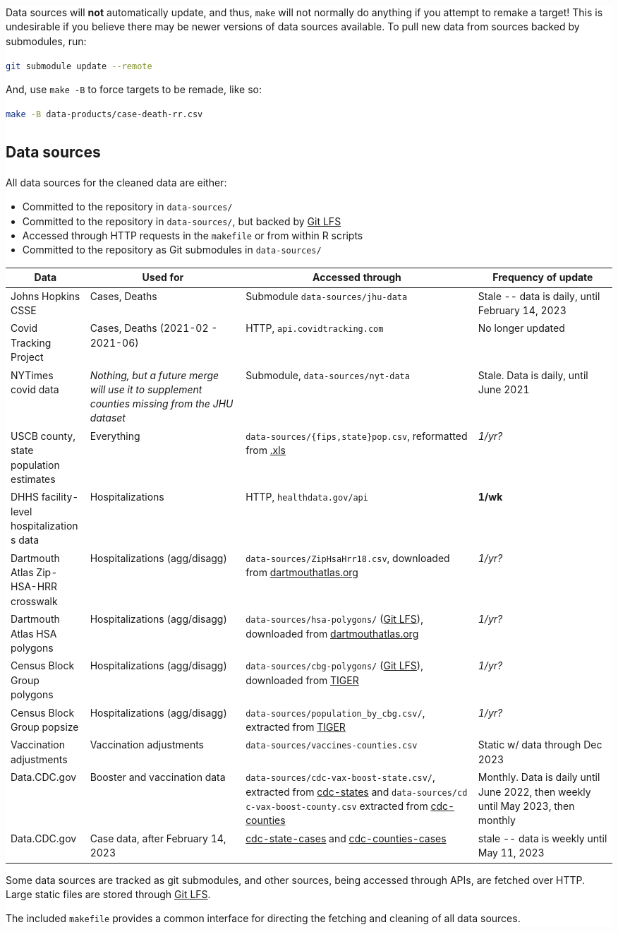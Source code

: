 Data sources will **not** automatically update, and thus, `make` will not
normally do anything if you attempt to remake a target! This is undesirable if
you believe there may be newer versions of data sources available. To pull new
data from sources backed by submodules, run:

```bash
git submodule update --remote
```

And, use `make -B` to force targets to be remade, like so:

```bash
make -B data-products/case-death-rr.csv
```

## Data sources

All data sources for the cleaned data are either:

- Committed to the repository in `data-sources/`
- Committed to the repository in `data-sources/`, but backed by [Git LFS][lfs]
- Accessed through HTTP requests in the `makefile` or from within R scripts
- Committed to the repository as Git submodules in `data-sources/`

| Data                                      | Used for                                                                                      | Accessed through                                                                        | Frequency of update |
|-------------------------------------------|-----------------------------------------------------------------------------------------------|-----------------------------------------------------------------------------------------|---------------------|
| Johns Hopkins CSSE                        | Cases, Deaths    | Submodule `data-sources/jhu-data`      | Stale -- data is daily, until February 14, 2023          |
| Covid Tracking Project                    | Cases, Deaths (2021-02 - 2021-06)                                                             | HTTP, `api.covidtracking.com`                                                           | No longer updated   |
| NYTimes covid data                        | *Nothing, but a future merge will use it to supplement counties missing from the JHU dataset* | Submodule, `data-sources/nyt-data`                                                      | Stale. Data is daily, until June 2021          |
| USCB county, state population estimates   | Everything                                                                                    | `data-sources/{fips,state}pop.csv`, reformatted from [.xls][xlspop]                     | *1/yr?*             |
| DHHS facility-level hospitalizations data | Hospitalizations                                                                              | HTTP, `healthdata.gov/api`                                                              | **1/wk**            |
| Dartmouth Atlas Zip-HSA-HRR crosswalk     | Hospitalizations (agg/disagg)                                                                 | `data-sources/ZipHsaHrr18.csv`, downloaded from [dartmouthatlas.org][da]                | *1/yr?*             |
| Dartmouth Atlas HSA polygons              | Hospitalizations (agg/disagg)                                                                 | `data-sources/hsa-polygons/` ([Git LFS][lfs]), downloaded from [dartmouthatlas.org][da] | *1/yr?*             |
| Census Block Group polygons               | Hospitalizations (agg/disagg)                                                                 | `data-sources/cbg-polygons/` ([Git LFS][lfs]),  downloaded from [TIGER][tiger]          | *1/yr?*             |
| Census Block Group popsize                | Hospitalizations (agg/disagg)                                                                 | `data-sources/population_by_cbg.csv/`, extracted from [TIGER][tiger]                    | *1/yr?*             |
| Vaccination adjustments                   | Vaccination adjustments                                                                       | `data-sources/vaccines-counties.csv`                                                    | Static w/ data through Dec 2023 |
| Data.CDC.gov                              | Booster and vaccination data                                                                  | `data-sources/cdc-vax-boost-state.csv/`, extracted from [cdc-states][cdcstate] and `data-sources/cdc-vax-boost-county.csv` extracted from [cdc-counties][cdcfips] | Monthly. Data is daily until June 2022, then weekly until May 2023, then monthly  |
| Data.CDC.gov                              | Case data, after February 14, 2023                                                              |  [cdc-state-cases][cdcstatecase] and  [cdc-counties-cases][cdcfipscase] | stale -- data is weekly until May 11, 2023  |

[xlspop]: https://www.census.gov/geographies/reference-files/2020/demo/popest/2020-fips.html
[da]: https://data.dartmouthatlas.org/supplemental/
[lfs]: https://git-lfs.github.com/
[tiger]: https://www.census.gov/cgi-bin/geo/shapefiles/index.php?year=2021&layergroup=Census+Tracts
[cdcstate]: https://data.cdc.gov/Vaccinations/COVID-19-Vaccinations-in-the-United-States-Jurisdi/unsk-b7fc
[cdcfips]: https://data.cdc.gov/Vaccinations/COVID-19-Vaccinations-in-the-United-States-County/8xkx-amqh
[cdcfipscase]: https://data.cdc.gov/Public-Health-Surveillance/United-States-COVID-19-Community-Levels-by-County/3nnm-4jni
[cdcstatecase]: https://data.cdc.gov/Case-Surveillance/Weekly-United-States-COVID-19-Cases-and-Deaths-by-/pwn4-m3yp

Some data sources are tracked as git submodules, and other sources, being 
accessed through APIs, are fetched over HTTP. Large static files are stored
through [Git LFS][lfs].

The included `makefile` provides a common interface for directing the fetching
and cleaning of all data sources.


[hhs-data]: https://healthdata.gov/stories/s/nhgk-5gpv
[^1]: Definition of "Laboratory-confirmed Covid":  
[^2]: Definition of "suspected Covid":  
[^3]: Definition of "related to Covid":  
[hhs]: https://www.hhs.gov/sites/default/files/covid-19-faqs-hospitals-hospital-laboratory-acute-care-facility-data-reporting.pdf
[paper]: https://pubmed.ncbi.nlm.nih.gov/25961661/
[da]: https://www.dartmouthatlas.org/faq/